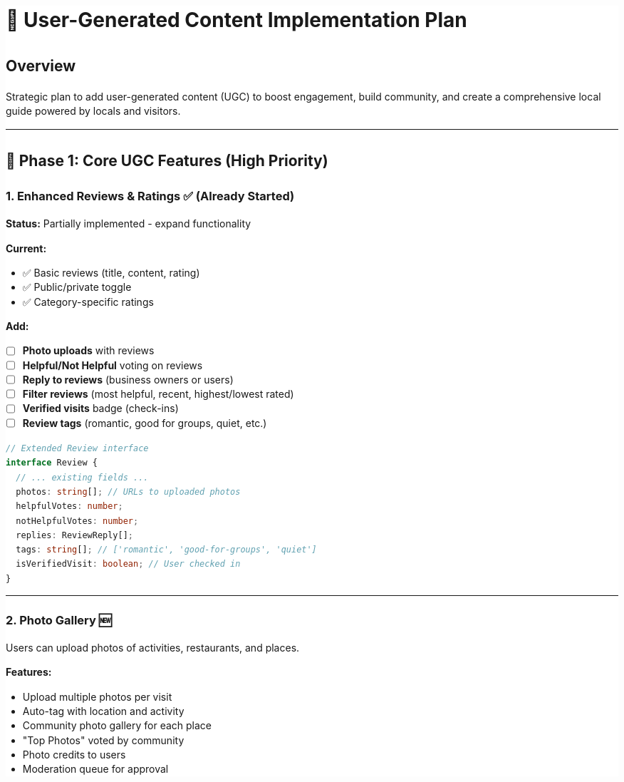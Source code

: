 # 🎯 User-Generated Content Implementation Plan

## Overview
Strategic plan to add user-generated content (UGC) to boost engagement, build community, and create a comprehensive local guide powered by locals and visitors.

---

## 🌟 Phase 1: Core UGC Features (High Priority)

### 1. **Enhanced Reviews & Ratings** ✅ (Already Started)
**Status:** Partially implemented - expand functionality

**Current:**
- ✅ Basic reviews (title, content, rating)
- ✅ Public/private toggle
- ✅ Category-specific ratings

**Add:**
- [ ] **Photo uploads** with reviews
- [ ] **Helpful/Not Helpful** voting on reviews
- [ ] **Reply to reviews** (business owners or users)
- [ ] **Filter reviews** (most helpful, recent, highest/lowest rated)
- [ ] **Verified visits** badge (check-ins)
- [ ] **Review tags** (romantic, good for groups, quiet, etc.)

```typescript
// Extended Review interface
interface Review {
  // ... existing fields ...
  photos: string[]; // URLs to uploaded photos
  helpfulVotes: number;
  notHelpfulVotes: number;
  replies: ReviewReply[];
  tags: string[]; // ['romantic', 'good-for-groups', 'quiet']
  isVerifiedVisit: boolean; // User checked in
}
```

---

### 2. **Photo Gallery** 🆕
Users can upload photos of activities, restaurants, and places.

**Features:**
- Upload multiple photos per visit
- Auto-tag with location and activity
- Community photo gallery for each place
- "Top Photos" voted by community
- Photo credits to users
- Moderation queue for approval
